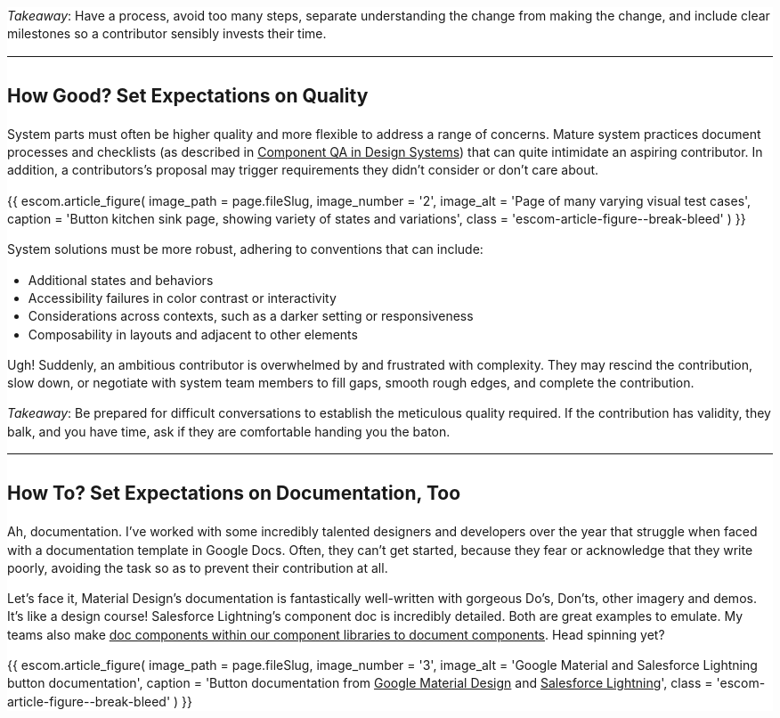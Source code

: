 _Takeaway_: Have a process, avoid too many steps, separate understanding the change from making the change, and include clear milestones so a contributor sensibly invests their time.

* * *

## How Good? Set Expectations on Quality

System parts must often be higher quality and more flexible to address a range of concerns. Mature system practices document processes and checklists (as described in [Component QA in Design Systems](/articles/component-qa-in-design-systems)) that can quite intimidate an aspiring contributor. In addition, a contributors’s proposal may trigger requirements they didn’t consider or don’t care about.



  {{ escom.article_figure(
      image_path = page.fileSlug,
      image_number = '2',
      image_alt = 'Page of many varying visual test cases',
      caption = 'Button kitchen sink page, showing variety of states and variations',
      class = 'escom-article-figure--break-bleed'
  ) }}

  


System solutions must be more robust, adhering to conventions that can include:

- Additional states and behaviors
- Accessibility failures in color contrast or interactivity
- Considerations across contexts, such as a darker setting or responsiveness
- Composability in layouts and adjacent to other elements

Ugh! Suddenly, an ambitious contributor is overwhelmed by and frustrated with complexity. They may rescind the contribution, slow down, or negotiate with system team members to fill gaps, smooth rough edges, and complete the contribution.

_Takeaway_: Be prepared for difficult conversations to establish the meticulous quality required. If the contribution has validity, they balk, and you have time, ask if they are comfortable handing you the baton.

* * *

## How To? Set Expectations on Documentation, Too

Ah, documentation. I’ve worked with some incredibly talented designers and developers over the year that struggle when faced with a documentation template in Google Docs. Often, they can’t get started, because they fear or acknowledge that they write poorly, avoiding the task so as to prevent their contribution at all.

Let’s face it, Material Design’s documentation is fantastically well-written with gorgeous Do’s, Don’ts, other imagery and demos. It’s like a design course! Salesforce Lightning’s component doc is incredibly detailed. Both are great examples to emulate. My teams also make [doc components within our component libraries to document components](/articles/design-system-doc-components). Head spinning yet?



  {{ escom.article_figure(
      image_path = page.fileSlug,
      image_number = '3',
      image_alt = 'Google Material and Salesforce Lightning button documentation',
      caption = 'Button documentation from <a href="https://material.io/guidelines/components/buttons.html#buttons-raised-buttons" rel="nofollow noopener" target="_blank">Google Material Design</a> and <a href="https://www.lightningdesignsystem.com/components/buttons/" rel="nofollow noopener" target="_blank">Salesforce Lightning</a>',
      class = 'escom-article-figure--break-bleed'
  ) }}
